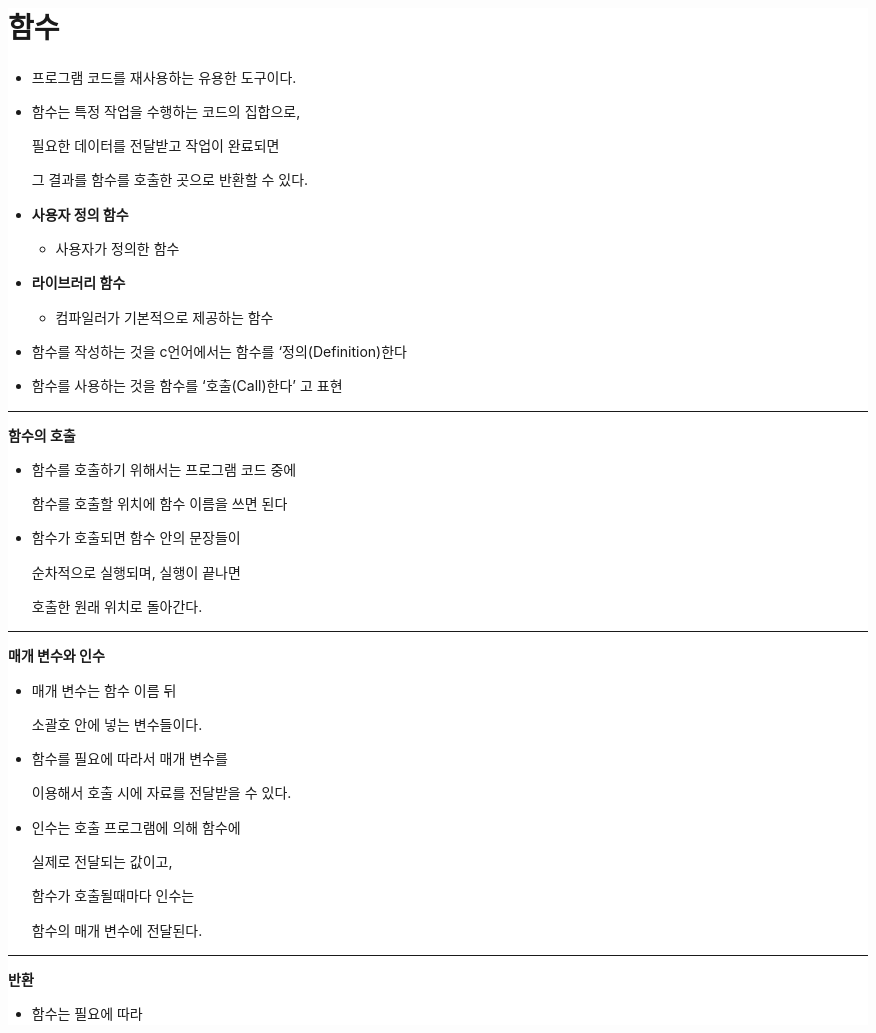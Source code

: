 # 함수

- 프로그램 코드를 재사용하는 유용한 도구이다.

- 함수는 특정 작업을 수행하는 코드의 집합으로,
    
    필요한 데이터를 전달받고 작업이 완료되면 
    
    그 결과를 함수를 호출한 곳으로 반환할 수 있다.
    

- **사용자 정의 함수**
    - 사용자가 정의한 함수
- **라이브러리 함수**
    - 컴파일러가 기본적으로 제공하는 함수
    
- 함수를 작성하는 것을 c언어에서는 함수를 ‘정의(Definition)한다
    
    
- 함수를 사용하는 것을 함수를 ‘호출(Call)한다’ 고 표현

---

**함수의 호출**

- 함수를 호출하기 위해서는 프로그램 코드 중에
    
    함수를 호출할 위치에 함수 이름을 쓰면 된다
    
- 함수가 호출되면 함수 안의 문장들이
    
    순차적으로 실행되며, 실행이 끝나면 
    
    호출한 원래 위치로 돌아간다.
    

---

**매개 변수와 인수**

- 매개 변수는 함수 이름 뒤
    
    소괄호 안에 넣는 변수들이다.
    
- 함수를 필요에 따라서 매개 변수를
    
    이용해서 호출 시에 자료를 전달받을 수 있다.
    
- 인수는 호출 프로그램에 의해 함수에
    
    실제로 전달되는 값이고, 
    
    함수가 호출될때마다 인수는 
    
    함수의 매개 변수에 전달된다.
    

---

**반환**

- 함수는 필요에 따라
    